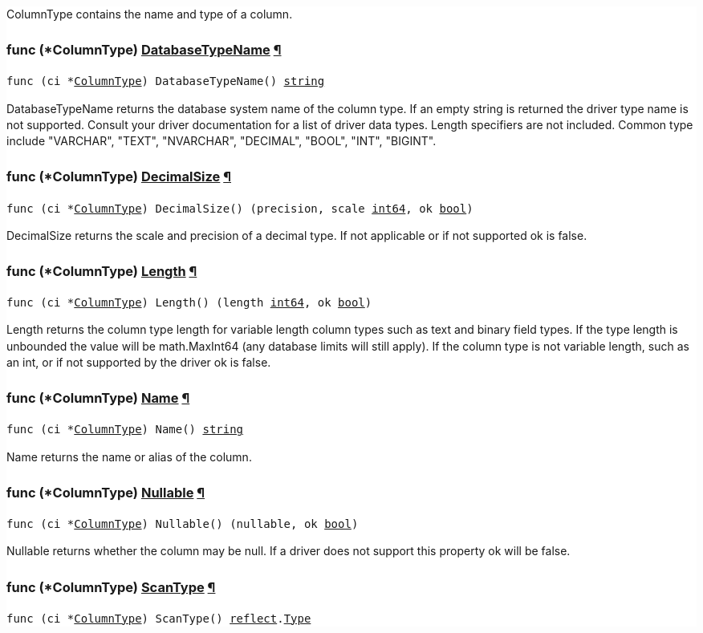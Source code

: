 ColumnType contains the name and type of a column.

<h3 id="ColumnType.DatabaseTypeName">func (*ColumnType) <a href="//github.com/golang/go/blob/2ea7d3461bb41d0ae12b56ee52d43314bcdb97f9/src/database/sql/sql.go#L2610">DatabaseTypeName</a>
    <a href="#ColumnType.DatabaseTypeName">¶</a></h3>
<pre>func (ci *<a href="#ColumnType">ColumnType</a>) DatabaseTypeName() <a href="/builtin/#string">string</a></pre>

DatabaseTypeName returns the database system name of the column type. If an
empty string is returned the driver type name is not supported. Consult your
driver documentation for a list of driver data types. Length specifiers are not
included. Common type include "VARCHAR", "TEXT", "NVARCHAR", "DECIMAL", "BOOL",
"INT", "BIGINT".

<h3 id="ColumnType.DecimalSize">func (*ColumnType) <a href="//github.com/golang/go/blob/2ea7d3461bb41d0ae12b56ee52d43314bcdb97f9/src/database/sql/sql.go#L2588">DecimalSize</a>
    <a href="#ColumnType.DecimalSize">¶</a></h3>
<pre>func (ci *<a href="#ColumnType">ColumnType</a>) DecimalSize() (precision, scale <a href="/builtin/#int64">int64</a>, ok <a href="/builtin/#bool">bool</a>)</pre>

DecimalSize returns the scale and precision of a decimal type. If not applicable
or if not supported ok is false.

<h3 id="ColumnType.Length">func (*ColumnType) <a href="//github.com/golang/go/blob/2ea7d3461bb41d0ae12b56ee52d43314bcdb97f9/src/database/sql/sql.go#L2582">Length</a>
    <a href="#ColumnType.Length">¶</a></h3>
<pre>func (ci *<a href="#ColumnType">ColumnType</a>) Length() (length <a href="/builtin/#int64">int64</a>, ok <a href="/builtin/#bool">bool</a>)</pre>

Length returns the column type length for variable length column types such as
text and binary field types. If the type length is unbounded the value will be
math.MaxInt64 (any database limits will still apply). If the column type is not
variable length, such as an int, or if not supported by the driver ok is false.

<h3 id="ColumnType.Name">func (*ColumnType) <a href="//github.com/golang/go/blob/2ea7d3461bb41d0ae12b56ee52d43314bcdb97f9/src/database/sql/sql.go#L2573">Name</a>
    <a href="#ColumnType.Name">¶</a></h3>
<pre>func (ci *<a href="#ColumnType">ColumnType</a>) Name() <a href="/builtin/#string">string</a></pre>

Name returns the name or alias of the column.

<h3 id="ColumnType.Nullable">func (*ColumnType) <a href="//github.com/golang/go/blob/2ea7d3461bb41d0ae12b56ee52d43314bcdb97f9/src/database/sql/sql.go#L2601">Nullable</a>
    <a href="#ColumnType.Nullable">¶</a></h3>
<pre>func (ci *<a href="#ColumnType">ColumnType</a>) Nullable() (nullable, ok <a href="/builtin/#bool">bool</a>)</pre>

Nullable returns whether the column may be null. If a driver does not support
this property ok will be false.

<h3 id="ColumnType.ScanType">func (*ColumnType) <a href="//github.com/golang/go/blob/2ea7d3461bb41d0ae12b56ee52d43314bcdb97f9/src/database/sql/sql.go#L2595">ScanType</a>
    <a href="#ColumnType.ScanType">¶</a></h3>
<pre>func (ci *<a href="#ColumnType">ColumnType</a>) ScanType() <a href="/reflect/">reflect</a>.<a href="/reflect/#Type">Type</a></pre>
